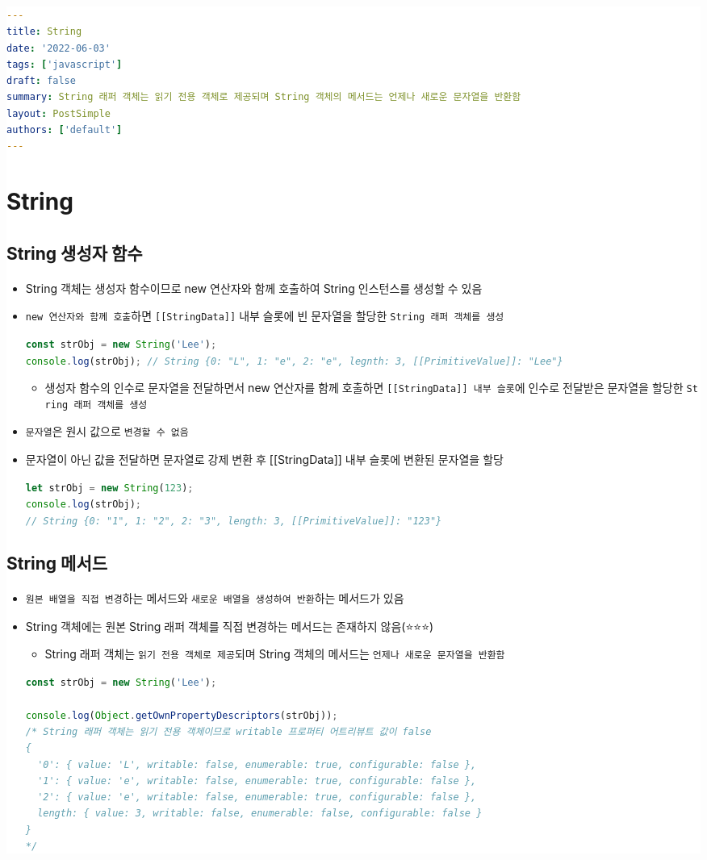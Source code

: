 ```yaml
---
title: String
date: '2022-06-03'
tags: ['javascript']
draft: false
summary: String 래퍼 객체는 읽기 전용 객체로 제공되며 String 객체의 메서드는 언제나 새로운 문자열을 반환함
layout: PostSimple
authors: ['default']
---
```


# String

## String 생성자 함수

- String 객체는 생성자 함수이므로 new 연산자와 함께 호출하여 String 인스턴스를 생성할 수 있음
- `new 연산자와 함께 호출`하면 `[[StringData]]` 내부 슬롯에 빈 문자열을 할당한 `String 래퍼 객체를 생성`

    ```javascript
    const strObj = new String('Lee');
    console.log(strObj); // String {0: "L", 1: "e", 2: "e", legnth: 3, [[PrimitiveValue]]: "Lee"}
    ```

  - 생성자 함수의 인수로 문자열을 전달하면서 new 연산자를 함께 호출하면 `[[StringData]] 내부 슬롯`에 인수로 전달받은 문자열을 할당한 `String 래퍼 객체를 생성`
- `문자열`은 원시 값으로 `변경할 수 없음`
- 문자열이 아닌 값을 전달하면 문자열로 강제 변환 후 [[StringData]] 내부 슬롯에 변환된 문자열을 할당

    ```javascript
    let strObj = new String(123);
    console.log(strObj);
    // String {0: "1", 1: "2", 2: "3", length: 3, [[PrimitiveValue]]: "123"}
    ```

## String 메서드

- `원본 배열을 직접 변경`하는 메서드와 `새로운 배열을 생성하여 반환`하는 메서드가 있음
- String 객체에는 원본 String 래퍼 객체를 직접 변경하는 메서드는 존재하지 않음(⭐⭐⭐)
  - String 래퍼 객체는 `읽기 전용 객체로 제공`되며 String 객체의 메서드는 `언제나 새로운 문자열을 반환함`

  ```javascript
  const strObj = new String('Lee');
  
  console.log(Object.getOwnPropertyDescriptors(strObj));
  /* String 래퍼 객체는 읽기 전용 객체이므로 writable 프로퍼티 어트리뷰트 값이 false
  {
    '0': { value: 'L', writable: false, enumerable: true, configurable: false },
    '1': { value: 'e', writable: false, enumerable: true, configurable: false },
    '2': { value: 'e', writable: false, enumerable: true, configurable: false },
    length: { value: 3, writable: false, enumerable: false, configurable: false }
  }
  */
  ```
